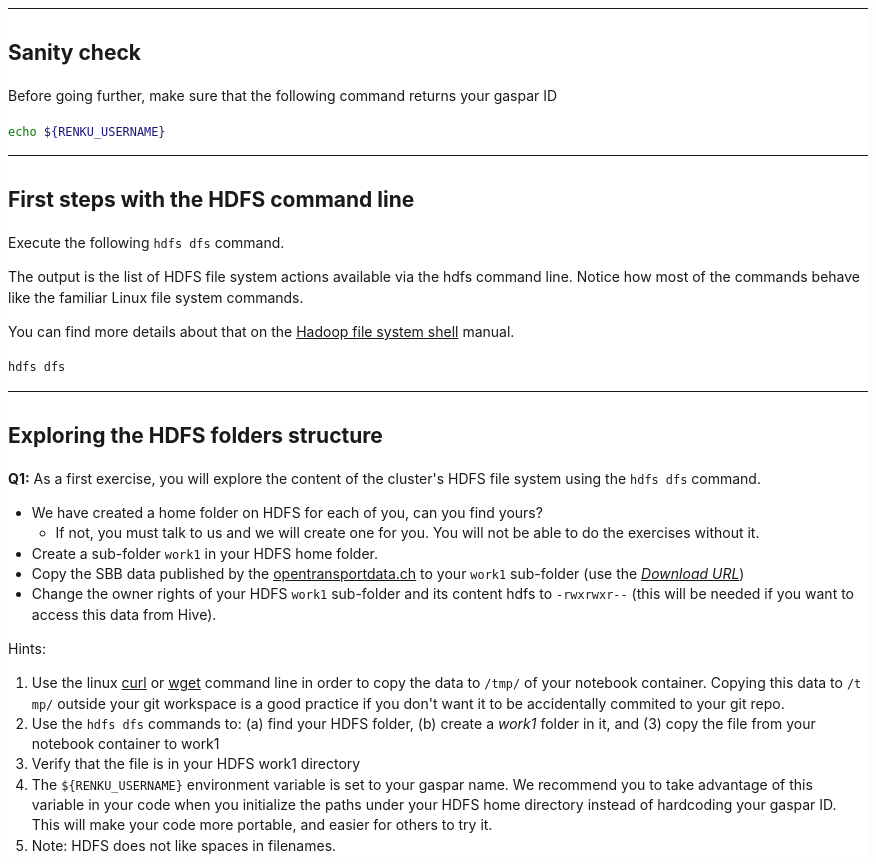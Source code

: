 
----

## Sanity check

Before going further, make sure that the following command returns your gaspar ID

```bash
echo ${RENKU_USERNAME}
```

----
## First steps with the HDFS command line

Execute the following `hdfs dfs` command.

The output is the list of HDFS file system actions available via the hdfs command line. Notice how most of the commands behave like the familiar Linux file system commands.

You can find more details about that on the [Hadoop file system shell](https://hadoop.apache.org/docs/r3.1.1/hadoop-project-dist/hadoop-common/FileSystemShell.html) manual.

```bash
hdfs dfs
```


-------------------
## Exploring the HDFS folders structure


**Q1:** As a first exercise, you will explore the content of the cluster's HDFS file system using the `hdfs dfs` command.

* We have created a home folder on HDFS for each of you, can you find yours?
  - If not, you must talk to us and we will create one for you. You will not be able to do the exercises without it.
* Create a sub-folder `work1` in your HDFS home folder.
* Copy the SBB data published by the [opentransportdata.ch](https://opentransportdata.swiss/en/dataset/istdaten/resource/84be0ee4-337e-4731-a539-4c5db69dfc8e) to your `work1` sub-folder (use the [_Download URL_](https://opentransportdata.swiss/dataset/0edc74a3-ad4d-486e-8657-f8f3b34a0979/resource/84be0ee4-337e-4731-a539-4c5db69dfc8e/download/2022-02-27_istdaten.csv))
* Change the owner rights of your HDFS `work1` sub-folder and its content hdfs to `-rwxrwxr--` (this will be needed if you want to access this data from Hive).

Hints:
1. Use the linux [curl](https://www.man7.org/linux/man-pages/man1/curl.1.html) or [wget](https://www.man7.org/linux/man-pages/man1/wget.1.html) command line in order to copy the data to `/tmp/` of your notebook container. Copying this data to `/tmp/` outside your git workspace is a good practice if you don't want it to be accidentally commited to your git repo.
2. Use the `hdfs dfs` commands to: (a) find your HDFS folder, (b) create a *work1* folder in it, and (3) copy the file from your notebook container to work1
3. Verify that the file is in your HDFS work1 directory
4. The `${RENKU_USERNAME}` environment variable is set to your gaspar name. We recommend you to take advantage of this variable in your code when you initialize the paths under your HDFS home directory instead of hardcoding your gaspar ID. This will make your code more portable, and easier for others to try it.
5. Note: HDFS does not like spaces in filenames.
